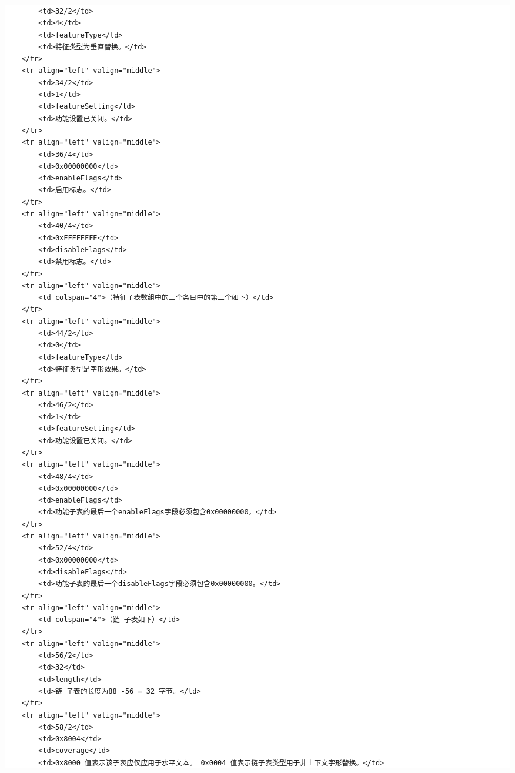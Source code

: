 			<td>32/2</td>
			<td>4</td>
			<td>featureType</td>
			<td>特征类型为垂直替换。</td>
		</tr>
		<tr align="left" valign="middle">
			<td>34/2</td>
			<td>1</td>
			<td>featureSetting</td>
			<td>功能设置已关闭。</td>
		</tr>
		<tr align="left" valign="middle">
			<td>36/4</td>
			<td>0x00000000</td>
			<td>enableFlags</td>
			<td>启用标志。</td>
		</tr>
		<tr align="left" valign="middle">
			<td>40/4</td>
			<td>0xFFFFFFFE</td>
			<td>disableFlags</td>
			<td>禁用标志。</td>
		</tr>
		<tr align="left" valign="middle">
			<td colspan="4">（特征子表数组中的三个条目中的第三个如下）</td>
		</tr>
		<tr align="left" valign="middle">
			<td>44/2</td>
			<td>0</td>
			<td>featureType</td>
			<td>特征类型是字形效果。</td>
		</tr>
		<tr align="left" valign="middle">
			<td>46/2</td>
			<td>1</td>
			<td>featureSetting</td>
			<td>功能设置已关闭。</td>
		</tr>
		<tr align="left" valign="middle">
			<td>48/4</td>
			<td>0x00000000</td>
			<td>enableFlags</td>
			<td>功能子表的最后一个enableFlags字段必须包含0x00000000。</td>
		</tr>
		<tr align="left" valign="middle">
			<td>52/4</td>
			<td>0x00000000</td>
			<td>disableFlags</td>
			<td>功能子表的最后一个disableFlags字段必须包含0x00000000。</td>
		</tr>
		<tr align="left" valign="middle">
			<td colspan="4">（链 子表如下）</td>
		</tr>
		<tr align="left" valign="middle">
			<td>56/2</td>
			<td>32</td>
			<td>length</td>
			<td>链 子表的长度为88 -56 = 32 字节。</td>
		</tr>
		<tr align="left" valign="middle">
			<td>58/2</td>
			<td>0x8004</td>
			<td>coverage</td>
			<td>0x8000 值表示该子表应仅应用于水平文本。 0x0004 值表示链子表类型用于非上下文字形替换。</td>